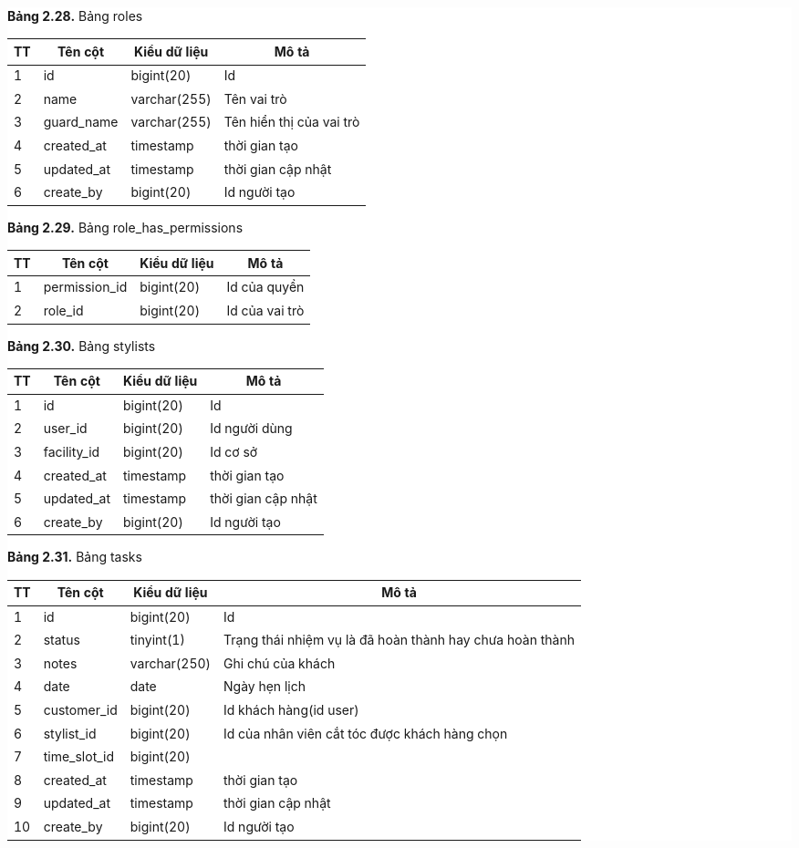 **Bảng 2.28.** Bảng roles

| TT  | Tên cột    | Kiểu dữ liệu  | Mô tả                    |
|-----|------------|---------------|--------------------------|
| 1   | id         | bigint(20)    | Id                       |
| 2   | name       | varchar(255)  | Tên vai trò              |
| 3   | guard_name | varchar(255)  | Tên hiển thị của vai trò |
| 4   | created_at | timestamp     | thời gian tạo            |
| 5   | updated_at | timestamp     | thời gian cập nhật       |
| 6   | create_by  | bigint(20)    | Id người tạo             |

**Bảng 2.29.** Bảng role_has_permissions

| TT  | Tên cột       | Kiểu dữ liệu  | Mô tả          |
|-----|---------------|---------------|----------------|
| 1   | permission_id | bigint(20)    | Id của quyền   |
| 2   | role_id       | bigint(20)    | Id của vai trò |

**Bảng 2.30.** Bảng stylists

| TT  | Tên cột     | Kiểu dữ liệu  | Mô tả              |
|-----|-------------|---------------|--------------------|
| 1   | id          | bigint(20)    | Id                 |
| 2   | user_id     | bigint(20)    | Id người dùng      |
| 3   | facility_id | bigint(20)    | Id cơ sở           |
| 4   | created_at  | timestamp     | thời gian tạo      |
| 5   | updated_at  | timestamp     | thời gian cập nhật |
| 6   | create_by   | bigint(20)    | Id người tạo       |

**Bảng 2.31.** Bảng tasks

| TT  | Tên cột      | Kiểu dữ liệu  | Mô tả                                                    |
|-----|--------------|---------------|----------------------------------------------------------|
| 1   | id           | bigint(20)    | Id                                                       |
| 2   | status       | tinyint(1)    | Trạng thái nhiệm vụ là đã hoàn thành hay chưa hoàn thành |
| 3   | notes        | varchar(250)  | Ghi chú của khách                                        |
| 4   | date         | date          | Ngày hẹn lịch                                            |
| 5   | customer_id  | bigint(20)    | Id khách hàng(id user)                                   |
| 6   | stylist_id   | bigint(20)    | Id của nhân viên cắt tóc được khách hàng chọn            |
| 7   | time_slot_id | bigint(20)    |                                                          |
| 8   | created_at   | timestamp     | thời gian tạo                                            |
| 9   | updated_at   | timestamp     | thời gian cập nhật                                       |
| 10  | create_by    | bigint(20)    | Id người tạo                                             |
